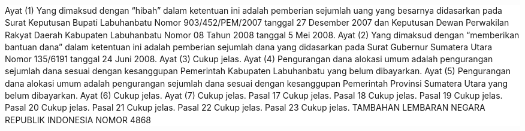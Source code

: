 Ayat (1) Yang dimaksud dengan “hibah” dalam ketentuan ini adalah pemberian sejumlah uang yang besarnya didasarkan pada Surat Keputusan Bupati Labuhanbatu Nomor 903/452/PEM/2007 tanggal 27 Desember 2007 dan Keputusan Dewan Perwakilan Rakyat Daerah Kabupaten Labuhanbatu Nomor 08 Tahun 2008 tanggal 5 Mei 2008. Ayat (2) Yang dimaksud dengan “memberikan bantuan dana” dalam ketentuan ini adalah pemberian sejumlah dana yang didasarkan pada Surat Gubernur Sumatera Utara Nomor 135/6191 tanggal 24 Juni 2008. Ayat (3) Cukup jelas. Ayat (4) Pengurangan dana alokasi umum adalah pengurangan sejumlah dana sesuai dengan kesanggupan Pemerintah Kabupaten Labuhanbatu yang belum dibayarkan. Ayat (5) Pengurangan dana alokasi umum adalah pengurangan sejumlah dana sesuai dengan kesanggupan Pemerintah Provinsi Sumatera Utara yang belum dibayarkan. Ayat (6) Cukup jelas. Ayat (7) Cukup jelas.
Pasal 17
Cukup jelas.
Pasal 18
Cukup jelas.
Pasal 19
Cukup jelas.
Pasal 20
Cukup jelas.
Pasal 21
Cukup jelas.
Pasal 22
Cukup jelas.
Pasal 23
Cukup jelas. TAMBAHAN LEMBARAN NEGARA REPUBLIK INDONESIA NOMOR 4868